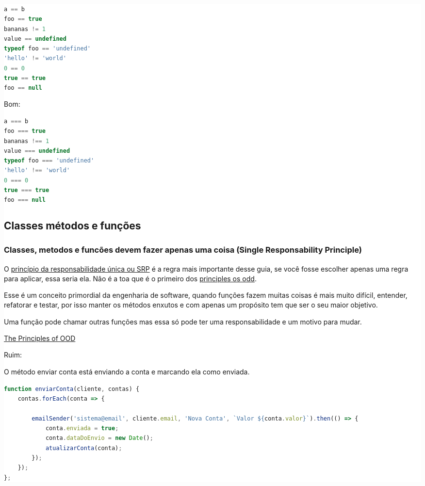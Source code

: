 ```javascript
a == b
foo == true
bananas != 1
value == undefined
typeof foo == 'undefined'
'hello' != 'world'
0 == 0
true == true
foo == null
```

Bom:

```javascript
a === b
foo === true
bananas !== 1
value === undefined
typeof foo === 'undefined'
'hello' !== 'world'
0 === 0
true === true
foo === null
```

## Classes métodos e funções

### Classes, metodos e funcões devem fazer apenas uma coisa (Single Responsability Principle)

O [princípio da responsabilidade única ou SRP](https://drive.google.com/file/d/0ByOwmqah_nuGNHEtcU5OekdDMkk/view) é a regra mais importante desse guia, se você fosse escolher apenas uma regra para aplicar, essa seria ela. Não é a toa que é o primeiro dos [principles os odd]((http://butunclebob.com/ArticleS.UncleBob.PrinciplesOfOod)).

Esse é um conceito primordial da engenharia de software, quando funções fazem muitas coisas é mais muito difícil, entender, refatorar e testar, por isso manter os métodos enxutos e com apenas um propósito tem que ser o seu maior objetivo.

Uma função pode chamar outras funções mas essa só pode ter uma responsabilidade e um motivo para mudar.

[The Principles of OOD](http://butunclebob.com/ArticleS.UncleBob.PrinciplesOfOod)

Ruim:

O método enviar conta está enviando a conta e marcando ela como enviada.

```javascript
function enviarConta(cliente, contas) {
    contas.forEach(conta => {

        emailSender('sistema@email', cliente.email, 'Nova Conta', `Valor ${conta.valor}`).then(() => {
            conta.enviada = true;
            conta.dataDoEnvio = new Date();
            atualizarConta(conta);
        });
    });
};
```
